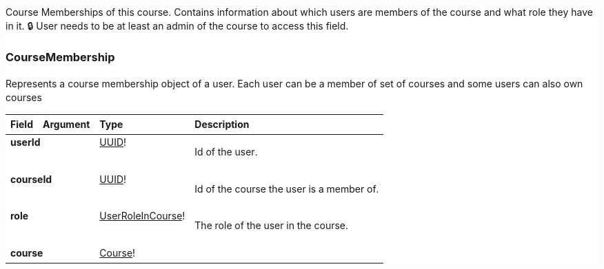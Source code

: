 
Course Memberships of this course. Contains information about which users are members of the course and what
role they have in it.
🔒 User needs to be at least an admin of the course to access this field.

</td>
</tr>
</tbody>
</table>

### CourseMembership

Represents a course membership object of a user. Each user can be a member of set of courses and some users can also own
courses

<table>
<thead>
<tr>
<th align="left">Field</th>
<th align="right">Argument</th>
<th align="left">Type</th>
<th align="left">Description</th>
</tr>
</thead>
<tbody>
<tr>
<td colspan="2" valign="top"><strong>userId</strong></td>
<td valign="top"><a href="#uuid">UUID</a>!</td>
<td>


Id of the user.

</td>
</tr>
<tr>
<td colspan="2" valign="top"><strong>courseId</strong></td>
<td valign="top"><a href="#uuid">UUID</a>!</td>
<td>


Id of the course the user is a member of.

</td>
</tr>
<tr>
<td colspan="2" valign="top"><strong>role</strong></td>
<td valign="top"><a href="#userroleincourse">UserRoleInCourse</a>!</td>
<td>


The role of the user in the course.

</td>
</tr>
<tr>
<td colspan="2" valign="top"><strong>course</strong></td>
<td valign="top"><a href="#course">Course</a>!</td>
<td>
